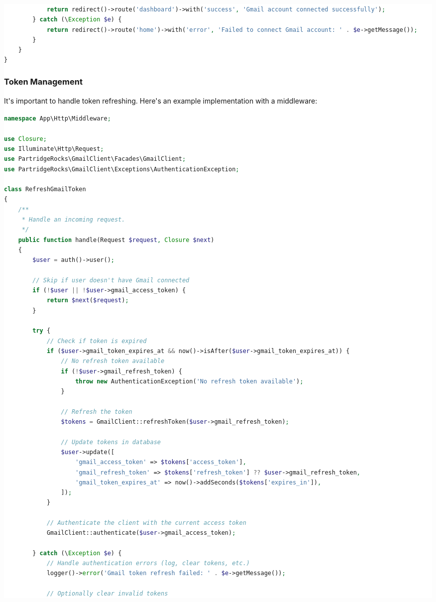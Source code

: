 ```php
            return redirect()->route('dashboard')->with('success', 'Gmail account connected successfully');
        } catch (\Exception $e) {
            return redirect()->route('home')->with('error', 'Failed to connect Gmail account: ' . $e->getMessage());
        }
    }
}
```

### Token Management

It's important to handle token refreshing. Here's an example implementation with a middleware:

```php
namespace App\Http\Middleware;

use Closure;
use Illuminate\Http\Request;
use PartridgeRocks\GmailClient\Facades\GmailClient;
use PartridgeRocks\GmailClient\Exceptions\AuthenticationException;

class RefreshGmailToken
{
    /**
     * Handle an incoming request.
     */
    public function handle(Request $request, Closure $next)
    {
        $user = auth()->user();
        
        // Skip if user doesn't have Gmail connected
        if (!$user || !$user->gmail_access_token) {
            return $next($request);
        }
        
        try {
            // Check if token is expired
            if ($user->gmail_token_expires_at && now()->isAfter($user->gmail_token_expires_at)) {
                // No refresh token available
                if (!$user->gmail_refresh_token) {
                    throw new AuthenticationException('No refresh token available');
                }
                
                // Refresh the token
                $tokens = GmailClient::refreshToken($user->gmail_refresh_token);
                
                // Update tokens in database
                $user->update([
                    'gmail_access_token' => $tokens['access_token'],
                    'gmail_refresh_token' => $tokens['refresh_token'] ?? $user->gmail_refresh_token,
                    'gmail_token_expires_at' => now()->addSeconds($tokens['expires_in']),
                ]);
            }
            
            // Authenticate the client with the current access token
            GmailClient::authenticate($user->gmail_access_token);
            
        } catch (\Exception $e) {
            // Handle authentication errors (log, clear tokens, etc.)
            logger()->error('Gmail token refresh failed: ' . $e->getMessage());
            
            // Optionally clear invalid tokens
```